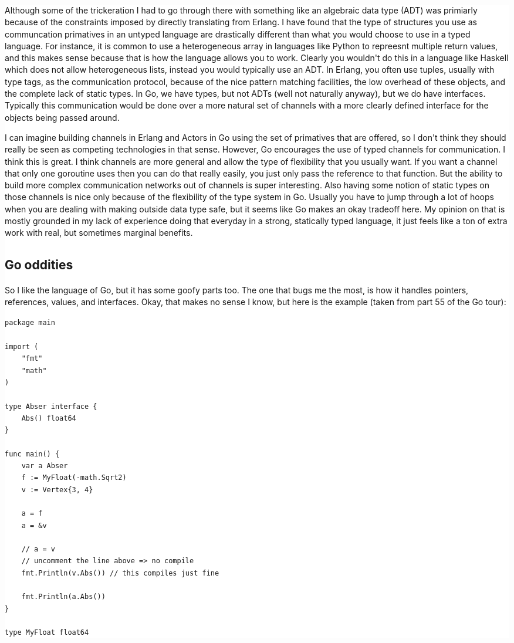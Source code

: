 
Although some of the trickeration I had to go through there with something like an
algebraic data type (ADT) was primiarly because of the constraints imposed by directly
translating from Erlang. I have found that the type of structures you use as communcation
primatives in an untyped language are drastically different than what you would choose
to use in a typed language. For instance, it is common to use a heterogeneous array
in languages like Python to repreesnt multiple return values, and this makes sense
because that is how the language allows you to work. Clearly you wouldn't do this
in a language like Haskell which does not allow heterogeneous lists, instead you
would typically use an ADT. In Erlang, you often use tuples, usually with type tags,
as the communication protocol, because of the nice pattern matching facilities, the
low overhead of these objects, and the complete lack of static types. In Go, we have
types, but not ADTs (well not naturally anyway), but we do have interfaces. Typically
this communication would be done over a more natural set of channels with a more
clearly defined interface for the objects being passed around.

I can imagine building channels in Erlang and Actors in Go using the set of primatives
that are offered, so I don't think they should really be seen as competing technologies
in that sense. However, Go encourages the use of typed channels for communication.
I think this is great. I think channels are more general and allow the type of flexibility
that you usually want. If you want a channel that only one goroutine uses then you can
do that really easily, you just only pass the reference to that function. But the ability
to build more complex communication networks out of channels is super interesting.
Also having some notion of static types on those channels is nice only because of the
flexibility of the type system in Go. Usually you have to jump through a lot of hoops
when you are dealing with making outside data type safe, but it seems like Go makes
an okay tradeoff here. My opinion on that is mostly grounded in my lack of experience
doing that everyday in a strong, statically typed language, it just feels like a ton
of extra work with real, but sometimes marginal benefits.

## Go oddities

So I like the language of Go, but it has some goofy parts too. The one that bugs
me the most, is how it handles pointers, references, values, and interfaces. Okay,
that makes no sense I know, but here is the example (taken from part 55 of the Go tour):

```go{numberLines: true}
package main

import (
    "fmt"
    "math"
)

type Abser interface {
    Abs() float64
}

func main() {
    var a Abser
    f := MyFloat(-math.Sqrt2)
    v := Vertex{3, 4}

    a = f
    a = &v

    // a = v
    // uncomment the line above => no compile
    fmt.Println(v.Abs()) // this compiles just fine

    fmt.Println(a.Abs())
}

type MyFloat float64

```